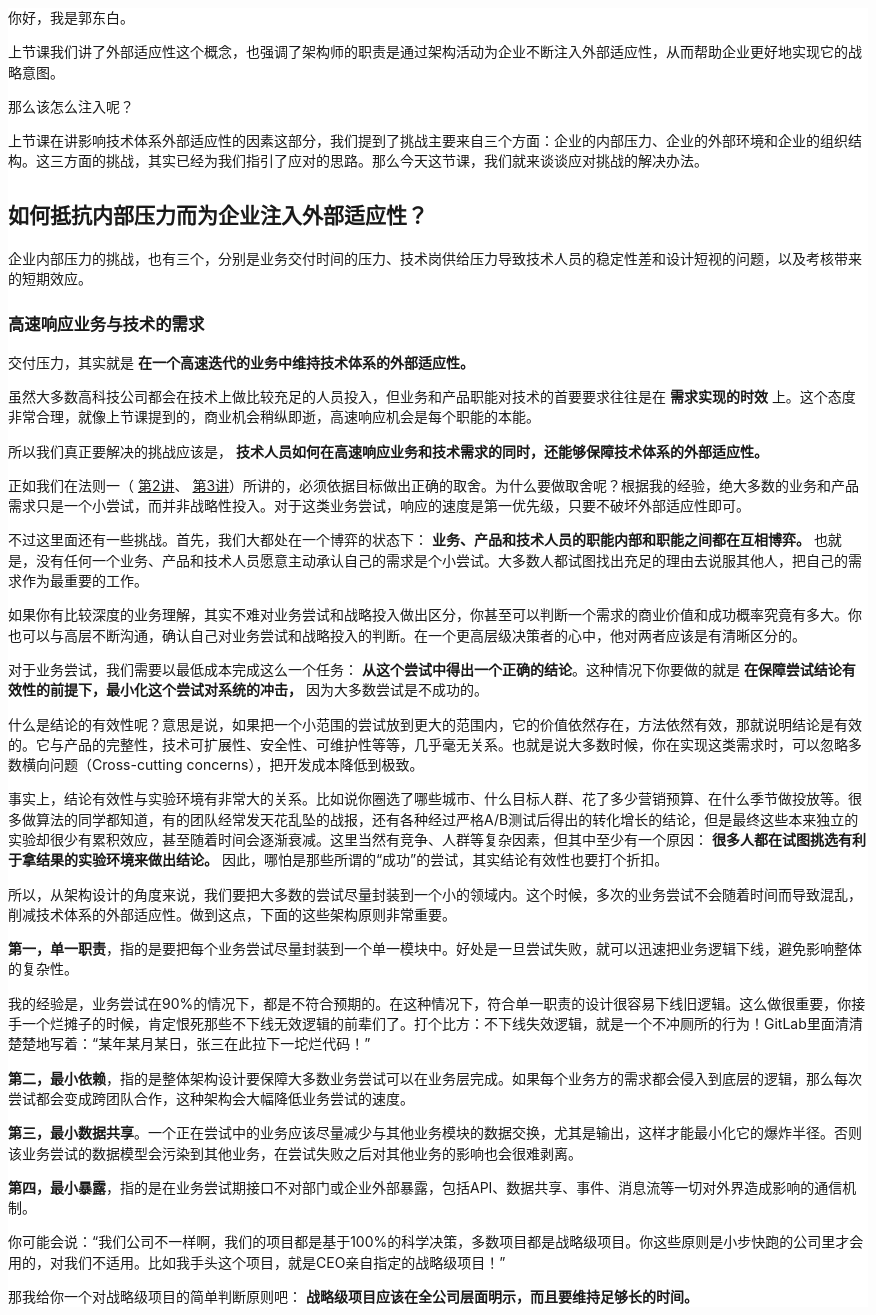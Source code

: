 你好，我是郭东白。

上节课我们讲了外部适应性这个概念，也强调了架构师的职责是通过架构活动为企业不断注入外部适应性，从而帮助企业更好地实现它的战略意图。

那么该怎么注入呢？

上节课在讲影响技术体系外部适应性的因素这部分，我们提到了挑战主要来自三个方面：企业的内部压力、企业的外部环境和企业的组织结构。这三方面的挑战，其实已经为我们指引了应对的思路。那么今天这节课，我们就来谈谈应对挑战的解决办法。

## 如何抵抗内部压力而为企业注入外部适应性？

企业内部压力的挑战，也有三个，分别是业务交付时间的压力、技术岗供给压力导致技术人员的稳定性差和设计短视的问题，以及考核带来的短期效应。

### 高速响应业务与技术的需求

交付压力，其实就是 **在一个高速迭代的业务中维持技术体系的外部适应性。**

虽然大多数高科技公司都会在技术上做比较充足的人员投入，但业务和产品职能对技术的首要要求往往是在 **需求实现的时效** 上。这个态度非常合理，就像上节课提到的，商业机会稍纵即逝，高速响应机会是每个职能的本能。

所以我们真正要解决的挑战应该是， **技术人员如何在高速响应业务和技术需求的同时，还能够保障技术体系的外部适应性。**

正如我们在法则一（ [第2讲](https://time.geekbang.org/column/article/463876)、 [第3讲](https://time.geekbang.org/column/article/464541)）所讲的，必须依据目标做出正确的取舍。为什么要做取舍呢？根据我的经验，绝大多数的业务和产品需求只是一个小尝试，而并非战略性投入。对于这类业务尝试，响应的速度是第一优先级，只要不破坏外部适应性即可。

不过这里面还有一些挑战。首先，我们大都处在一个博弈的状态下： **业务、产品和技术人员的职能内部和职能之间都在互相博弈。** 也就是，没有任何一个业务、产品和技术人员愿意主动承认自己的需求是个小尝试。大多数人都试图找出充足的理由去说服其他人，把自己的需求作为最重要的工作。

如果你有比较深度的业务理解，其实不难对业务尝试和战略投入做出区分，你甚至可以判断一个需求的商业价值和成功概率究竟有多大。你也可以与高层不断沟通，确认自己对业务尝试和战略投入的判断。在一个更高层级决策者的心中，他对两者应该是有清晰区分的。

对于业务尝试，我们需要以最低成本完成这么一个任务： **从这个尝试中得出一个正确的结论**。这种情况下你要做的就是 **在保障尝试结论有效性的前提下，最小化这个尝试对系统的冲击，** 因为大多数尝试是不成功的。

什么是结论的有效性呢？意思是说，如果把一个小范围的尝试放到更大的范围内，它的价值依然存在，方法依然有效，那就说明结论是有效的。它与产品的完整性，技术可扩展性、安全性、可维护性等等，几乎毫无关系。也就是说大多数时候，你在实现这类需求时，可以忽略多数横向问题（Cross-cutting concerns），把开发成本降低到极致。

事实上，结论有效性与实验环境有非常大的关系。比如说你圈选了哪些城市、什么目标人群、花了多少营销预算、在什么季节做投放等。很多做算法的同学都知道，有的团队经常发天花乱坠的战报，还有各种经过严格A/B测试后得出的转化增长的结论，但是最终这些本来独立的实验却很少有累积效应，甚至随着时间会逐渐衰减。这里当然有竞争、人群等复杂因素，但其中至少有一个原因： **很多人都在试图挑选有利于拿结果的实验环境来做出结论。** 因此，哪怕是那些所谓的“成功”的尝试，其实结论有效性也要打个折扣。

所以，从架构设计的角度来说，我们要把大多数的尝试尽量封装到一个小的领域内。这个时候，多次的业务尝试不会随着时间而导致混乱，削减技术体系的外部适应性。做到这点，下面的这些架构原则非常重要。

**第一，单一职责**，指的是要把每个业务尝试尽量封装到一个单一模块中。好处是一旦尝试失败，就可以迅速把业务逻辑下线，避免影响整体的复杂性。

我的经验是，业务尝试在90%的情况下，都是不符合预期的。在这种情况下，符合单一职责的设计很容易下线旧逻辑。这么做很重要，你接手一个烂摊子的时候，肯定恨死那些不下线无效逻辑的前辈们了。打个比方：不下线失效逻辑，就是一个不冲厕所的行为！GitLab里面清清楚楚地写着：“某年某月某日，张三在此拉下一坨烂代码！”

**第二，最小依赖**，指的是整体架构设计要保障大多数业务尝试可以在业务层完成。如果每个业务方的需求都会侵入到底层的逻辑，那么每次尝试都会变成跨团队合作，这种架构会大幅降低业务尝试的速度。

**第三，最小数据共享**。一个正在尝试中的业务应该尽量减少与其他业务模块的数据交换，尤其是输出，这样才能最小化它的爆炸半径。否则该业务尝试的数据模型会污染到其他业务，在尝试失败之后对其他业务的影响也会很难剥离。

**第四，最小暴露**，指的是在业务尝试期接口不对部门或企业外部暴露，包括API、数据共享、事件、消息流等一切对外界造成影响的通信机制。

你可能会说：“我们公司不一样啊，我们的项目都是基于100%的科学决策，多数项目都是战略级项目。你这些原则是小步快跑的公司里才会用的，对我们不适用。比如我手头这个项目，就是CEO亲自指定的战略级项目！”

那我给你一个对战略级项目的简单判断原则吧： **战略级项目应该在全公司层面明示，而且要维持足够长的时间。**
